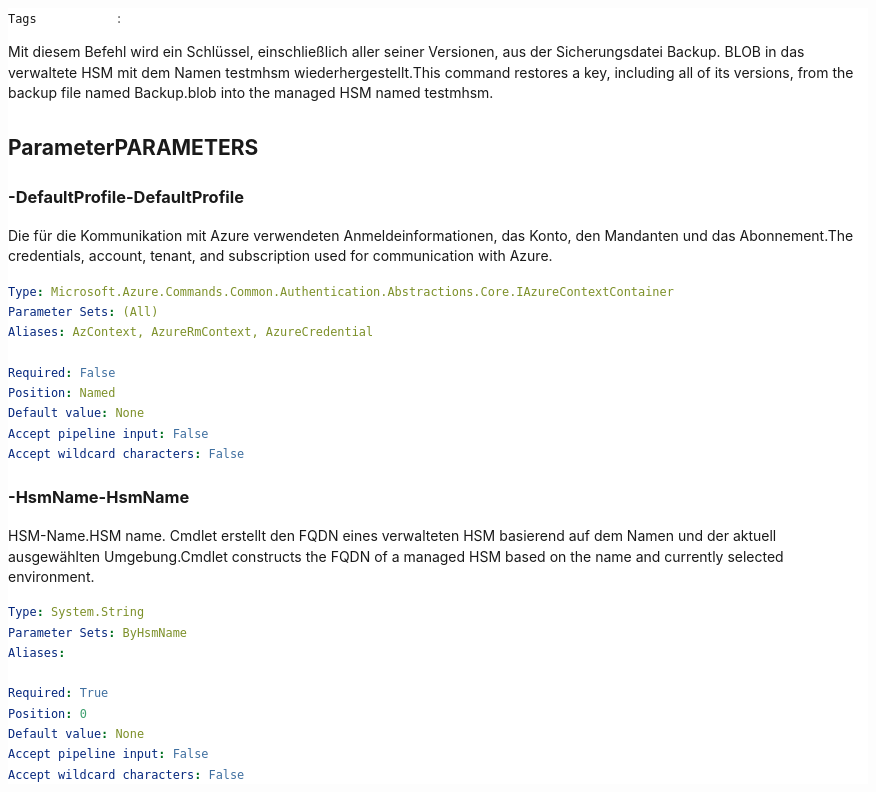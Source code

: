 ```powershell
Tags           :
```

<span data-ttu-id="efb4b-118">Mit diesem Befehl wird ein Schlüssel, einschließlich aller seiner Versionen, aus der Sicherungsdatei Backup. BLOB in das verwaltete HSM mit dem Namen testmhsm wiederhergestellt.</span><span class="sxs-lookup"><span data-stu-id="efb4b-118">This command restores a key, including all of its versions, from the backup file named Backup.blob into the managed HSM named testmhsm.</span></span>

## <span data-ttu-id="efb4b-119">Parameter</span><span class="sxs-lookup"><span data-stu-id="efb4b-119">PARAMETERS</span></span>

### <span data-ttu-id="efb4b-120">-DefaultProfile</span><span class="sxs-lookup"><span data-stu-id="efb4b-120">-DefaultProfile</span></span>
<span data-ttu-id="efb4b-121">Die für die Kommunikation mit Azure verwendeten Anmeldeinformationen, das Konto, den Mandanten und das Abonnement.</span><span class="sxs-lookup"><span data-stu-id="efb4b-121">The credentials, account, tenant, and subscription used for communication with Azure.</span></span>

```yaml
Type: Microsoft.Azure.Commands.Common.Authentication.Abstractions.Core.IAzureContextContainer
Parameter Sets: (All)
Aliases: AzContext, AzureRmContext, AzureCredential

Required: False
Position: Named
Default value: None
Accept pipeline input: False
Accept wildcard characters: False
```

### <span data-ttu-id="efb4b-122">-HsmName</span><span class="sxs-lookup"><span data-stu-id="efb4b-122">-HsmName</span></span>
<span data-ttu-id="efb4b-123">HSM-Name.</span><span class="sxs-lookup"><span data-stu-id="efb4b-123">HSM name.</span></span> <span data-ttu-id="efb4b-124">Cmdlet erstellt den FQDN eines verwalteten HSM basierend auf dem Namen und der aktuell ausgewählten Umgebung.</span><span class="sxs-lookup"><span data-stu-id="efb4b-124">Cmdlet constructs the FQDN of a managed HSM based on the name and currently selected environment.</span></span>

```yaml
Type: System.String
Parameter Sets: ByHsmName
Aliases:

Required: True
Position: 0
Default value: None
Accept pipeline input: False
Accept wildcard characters: False
```
